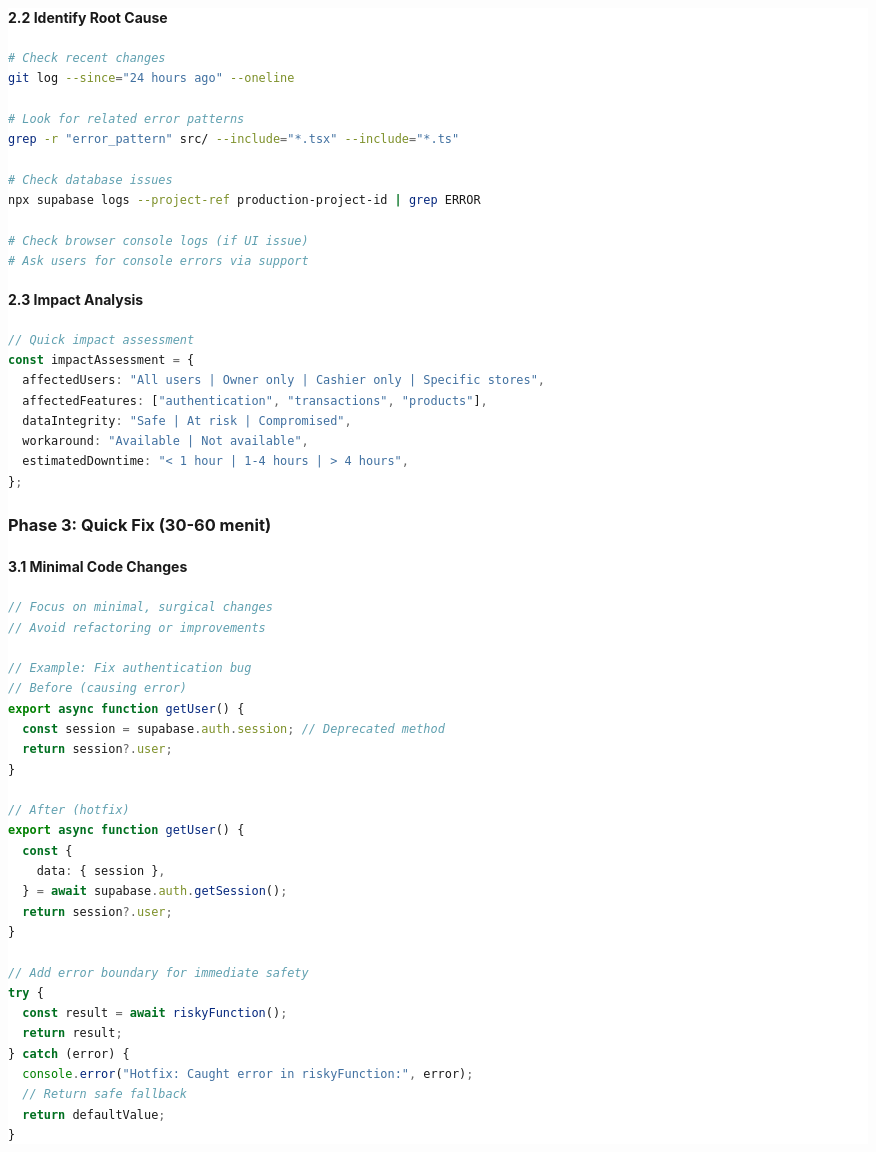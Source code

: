 #### 2.2 Identify Root Cause

```bash
# Check recent changes
git log --since="24 hours ago" --oneline

# Look for related error patterns
grep -r "error_pattern" src/ --include="*.tsx" --include="*.ts"

# Check database issues
npx supabase logs --project-ref production-project-id | grep ERROR

# Check browser console logs (if UI issue)
# Ask users for console errors via support
```

#### 2.3 Impact Analysis

```typescript
// Quick impact assessment
const impactAssessment = {
  affectedUsers: "All users | Owner only | Cashier only | Specific stores",
  affectedFeatures: ["authentication", "transactions", "products"],
  dataIntegrity: "Safe | At risk | Compromised",
  workaround: "Available | Not available",
  estimatedDowntime: "< 1 hour | 1-4 hours | > 4 hours",
};
```

### Phase 3: Quick Fix (30-60 menit)

#### 3.1 Minimal Code Changes

```typescript
// Focus on minimal, surgical changes
// Avoid refactoring or improvements

// Example: Fix authentication bug
// Before (causing error)
export async function getUser() {
  const session = supabase.auth.session; // Deprecated method
  return session?.user;
}

// After (hotfix)
export async function getUser() {
  const {
    data: { session },
  } = await supabase.auth.getSession();
  return session?.user;
}

// Add error boundary for immediate safety
try {
  const result = await riskyFunction();
  return result;
} catch (error) {
  console.error("Hotfix: Caught error in riskyFunction:", error);
  // Return safe fallback
  return defaultValue;
}
```
